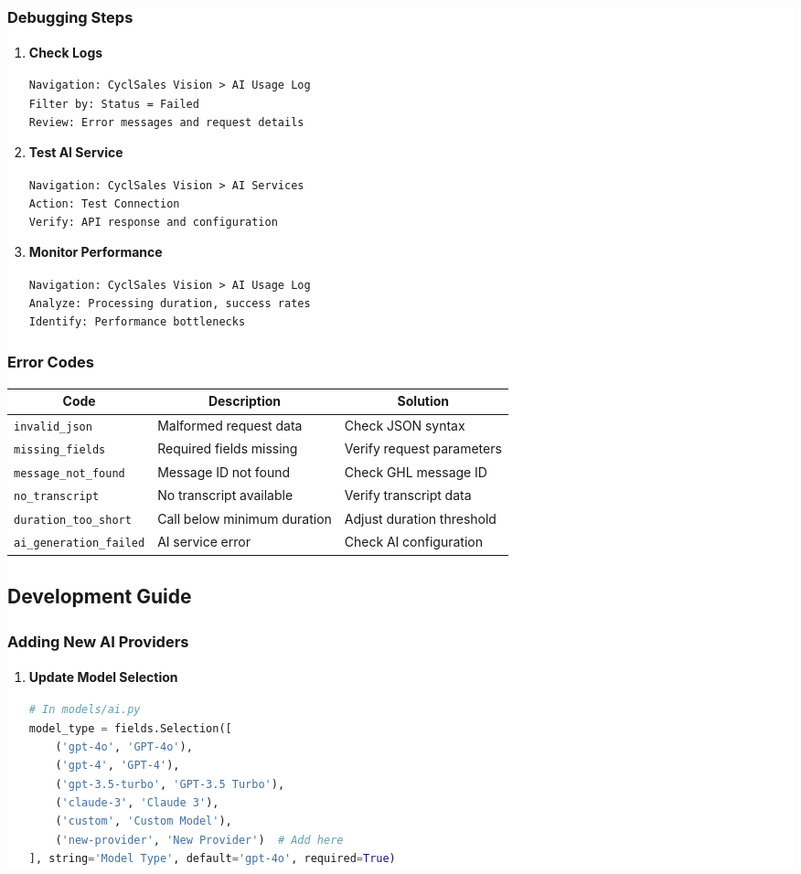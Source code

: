 ### Debugging Steps

1. **Check Logs**
   ```
   Navigation: CyclSales Vision > AI Usage Log
   Filter by: Status = Failed
   Review: Error messages and request details
   ```

2. **Test AI Service**
   ```
   Navigation: CyclSales Vision > AI Services
   Action: Test Connection
   Verify: API response and configuration
   ```

3. **Monitor Performance**
   ```
   Navigation: CyclSales Vision > AI Usage Log
   Analyze: Processing duration, success rates
   Identify: Performance bottlenecks
   ```

### Error Codes

| Code | Description | Solution |
|------|-------------|----------|
| `invalid_json` | Malformed request data | Check JSON syntax |
| `missing_fields` | Required fields missing | Verify request parameters |
| `message_not_found` | Message ID not found | Check GHL message ID |
| `no_transcript` | No transcript available | Verify transcript data |
| `duration_too_short` | Call below minimum duration | Adjust duration threshold |
| `ai_generation_failed` | AI service error | Check AI configuration |

## Development Guide

### Adding New AI Providers

1. **Update Model Selection**
   ```python
   # In models/ai.py
   model_type = fields.Selection([
       ('gpt-4o', 'GPT-4o'),
       ('gpt-4', 'GPT-4'),
       ('gpt-3.5-turbo', 'GPT-3.5 Turbo'),
       ('claude-3', 'Claude 3'),
       ('custom', 'Custom Model'),
       ('new-provider', 'New Provider')  # Add here
   ], string='Model Type', default='gpt-4o', required=True)
   ```
